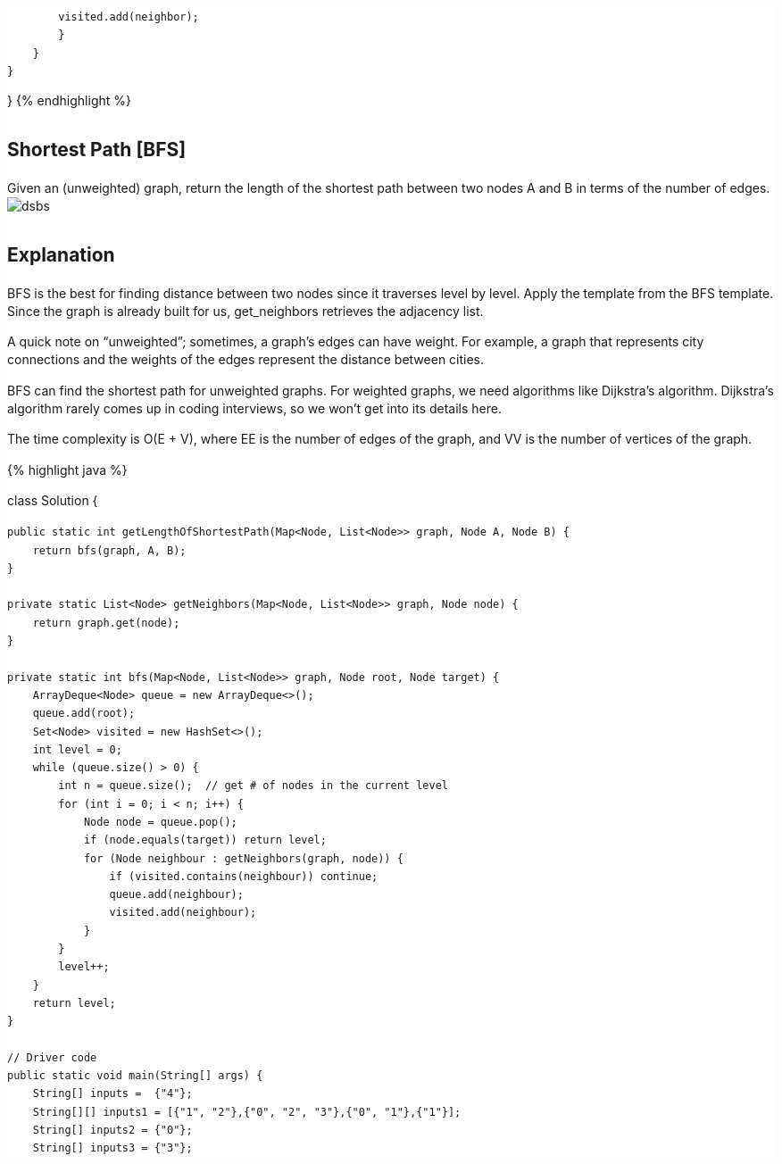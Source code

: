             visited.add(neighbor);
            }
        }
    }
}
{% endhighlight %}

## Shortest Path [BFS]
Given an (unweighted) graph, return the length of the shortest path between two nodes A and B in terms of the number of edges.
![dsbs](https://raw.githubusercontent.com/TestJavaDev/java-resources/master/resources/dsbs/dsbs31.png)

## Explanation
BFS is the best for finding distance between two nodes since it traverses level by level. Apply the template from the BFS template. Since the graph is already built for us, get_neighbors retrieves the adjacency list.

A quick note on “unweighted”; sometimes, a graph’s edges can have weight. For example, a graph that represents city connections and the weights of the edges represent the distance between cities.

BFS can find the shortest path for unweighted graphs. For weighted graphs, we need algorithms like Dijkstra’s algorithm. Dijkstra’s algorithm rarely comes up in coding interviews, so we won’t get into its details here.

The time complexity is O(E + V), where EE is the number of edges of the graph, and VV is the number of vertices of the graph.

{% highlight java %}

class Solution {

    public static int getLengthOfShortestPath(Map<Node, List<Node>> graph, Node A, Node B) {
        return bfs(graph, A, B);
    }

    private static List<Node> getNeighbors(Map<Node, List<Node>> graph, Node node) {
        return graph.get(node);
    }

    private static int bfs(Map<Node, List<Node>> graph, Node root, Node target) {
        ArrayDeque<Node> queue = new ArrayDeque<>();
        queue.add(root);
        Set<Node> visited = new HashSet<>();
        int level = 0;
        while (queue.size() > 0) {
            int n = queue.size();  // get # of nodes in the current level
            for (int i = 0; i < n; i++) {
                Node node = queue.pop();
                if (node.equals(target)) return level;
                for (Node neighbour : getNeighbors(graph, node)) {
                    if (visited.contains(neighbour)) continue;
                    queue.add(neighbour);
                    visited.add(neighbour);
                }
            }
            level++;
        }
        return level;
    }

    // Driver code
    public static void main(String[] args) {
        String[] inputs =  {"4"};
        String[][] inputs1 = [{"1", "2"},{"0", "2", "3"},{"0", "1"},{"1"}];
        String[] inputs2 = {"0"};
        String[] inputs3 = {"3"};